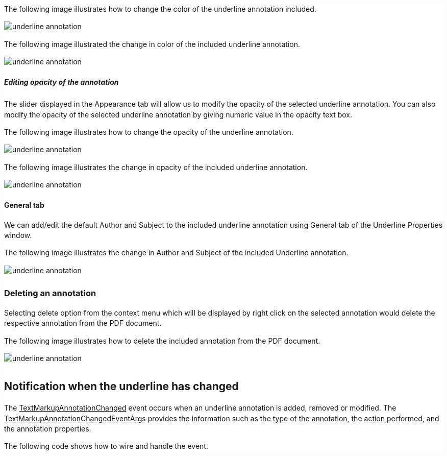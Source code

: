 The following image illustrates how to change the color of the underline annotation included.

![underline annotation](Annotation-images\Underline-Annotation-3.png)

The following image illustrated the change in color of the included underline annotation.

![underline annotation](Annotation-images\Underline-Annotation-4.png)

##### Editing opacity of the annotation

The slider displayed in the Appearance tab will allow us to modify the opacity of the selected underline annotation. You can also modify the opacity of the selected underline annotation by giving numeric value in the opacity text box.

The following image illustrates how to change the opacity of the underline annotation.

![underline annotation](Annotation-images\Underline-Annotation-5.png)

The following image illustrates the change in opacity of the included underline annotation.

![underline annotation](Annotation-images\Underline-Annotation-6.png)

#### General tab

We can add/edit the default Author and Subject to the included underline annotation using General tab of the Underline Properties window.

The following image illustrates the change in Author and Subject of the included Underline annotation.

![underline annotation](Annotation-images\Underline-Annotation-7.png)

### Deleting an annotation

Selecting delete option from the context menu which will be displayed by right click on the selected annotation would delete the respective annotation from the PDF document.

The following image illustrates how to delete the included annotation from the PDF document.

![underline annotation](Annotation-images\Underline-Annotation-8.png)

## Notification when the underline has changed

The [TextMarkupAnnotationChanged](https://help.syncfusion.com/cr/wpf/Syncfusion.Windows.PdfViewer.PdfViewerControl.html#Syncfusion_Windows_PdfViewer_PdfViewerControl_TextMarkupAnnotationChanged) event occurs when an underline annotation is added, removed or modified. The [TextMarkupAnnotationChangedEventArgs](https://help.syncfusion.com/cr/wpf/Syncfusion.Windows.PdfViewer.TextMarkupAnnotationChangedEventArgs.html) provides the information such as the [type](https://help.syncfusion.com/cr/wpf/Syncfusion.Windows.PdfViewer.TextMarkupAnnotationChangedEventArgs.html#Syncfusion_Windows_PdfViewer_TextMarkupAnnotationChangedEventArgs_Type) of the annotation, the [action](https://help.syncfusion.com/cr/wpf/Syncfusion.Windows.PdfViewer.AnnotationChangedAction.html) performed, and the annotation properties.

The following code shows how to wire and handle the event.
